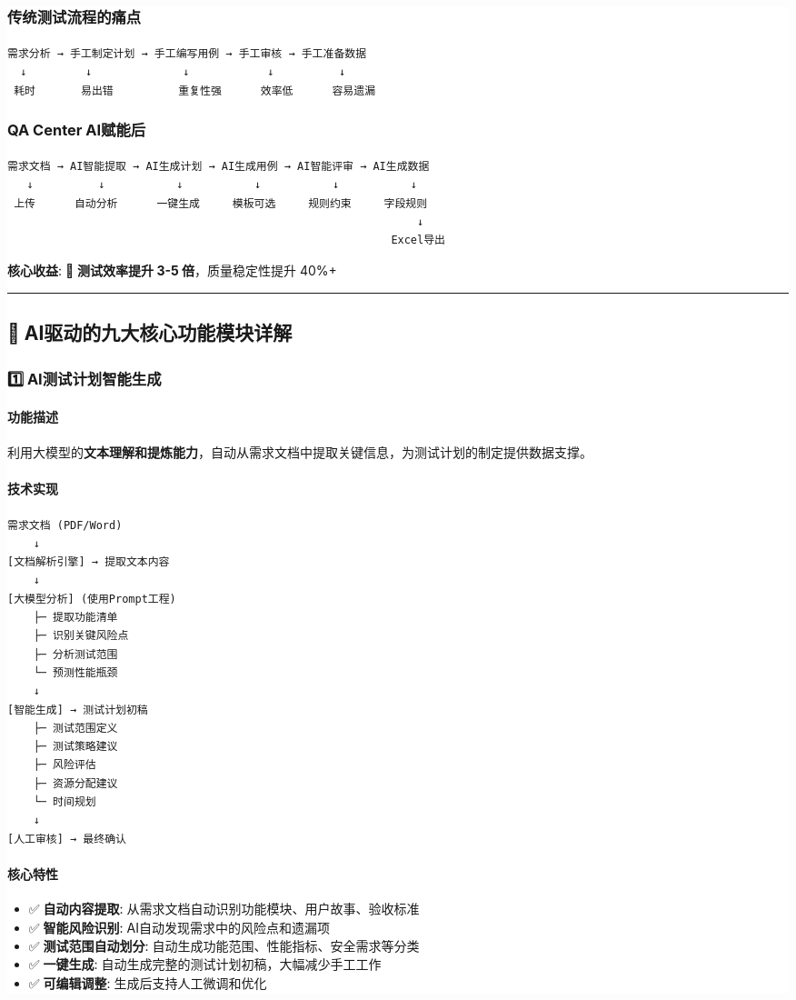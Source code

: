 ### 传统测试流程的痛点
```
需求分析 → 手工制定计划 → 手工编写用例 → 手工审核 → 手工准备数据
  ↓         ↓              ↓            ↓          ↓
 耗时       易出错          重复性强      效率低      容易遗漏
```

### QA Center AI赋能后
```
需求文档 → AI智能提取 → AI生成计划 → AI生成用例 → AI智能评审 → AI生成数据
   ↓          ↓           ↓           ↓           ↓           ↓
 上传      自动分析      一键生成     模板可选     规则约束     字段规则
                                                               ↓
                                                           Excel导出
```

**核心收益**: 🚀 **测试效率提升 3-5 倍**，质量稳定性提升 40%+

---

## 🌟 AI驱动的九大核心功能模块详解

### 1️⃣ **AI测试计划智能生成**

#### 功能描述
利用大模型的**文本理解和提炼能力**，自动从需求文档中提取关键信息，为测试计划的制定提供数据支撑。

#### 技术实现
```
需求文档 (PDF/Word)
    ↓
[文档解析引擎] → 提取文本内容
    ↓
[大模型分析] (使用Prompt工程)
    ├─ 提取功能清单
    ├─ 识别关键风险点
    ├─ 分析测试范围
    └─ 预测性能瓶颈
    ↓
[智能生成] → 测试计划初稿
    ├─ 测试范围定义
    ├─ 测试策略建议
    ├─ 风险评估
    ├─ 资源分配建议
    └─ 时间规划
    ↓
[人工审核] → 最终确认
```

#### 核心特性
- ✅ **自动内容提取**: 从需求文档自动识别功能模块、用户故事、验收标准
- ✅ **智能风险识别**: AI自动发现需求中的风险点和遗漏项
- ✅ **测试范围自动划分**: 自动生成功能范围、性能指标、安全需求等分类
- ✅ **一键生成**: 自动生成完整的测试计划初稿，大幅减少手工工作
- ✅ **可编辑调整**: 生成后支持人工微调和优化
